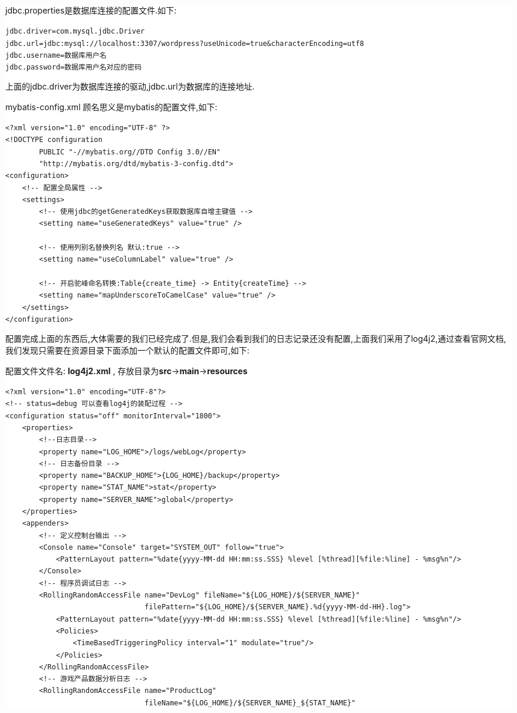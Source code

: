 jdbc.properties是数据库连接的配置文件.如下:

```
jdbc.driver=com.mysql.jdbc.Driver
jdbc.url=jdbc:mysql://localhost:3307/wordpress?useUnicode=true&characterEncoding=utf8
jdbc.username=数据库用户名
jdbc.password=数据库用户名对应的密码
```

上面的jdbc.driver为数据库连接的驱动,jdbc.url为数据库的连接地址.

mybatis-config.xml 顾名思义是mybatis的配置文件,如下:

```
<?xml version="1.0" encoding="UTF-8" ?>
<!DOCTYPE configuration
        PUBLIC "-//mybatis.org//DTD Config 3.0//EN"
        "http://mybatis.org/dtd/mybatis-3-config.dtd">
<configuration>
    <!-- 配置全局属性 -->
    <settings>
        <!-- 使用jdbc的getGeneratedKeys获取数据库自增主键值 -->
        <setting name="useGeneratedKeys" value="true" />

        <!-- 使用列别名替换列名 默认:true -->
        <setting name="useColumnLabel" value="true" />

        <!-- 开启驼峰命名转换:Table{create_time} -> Entity{createTime} -->
        <setting name="mapUnderscoreToCamelCase" value="true" />
    </settings>
</configuration>
```

配置完成上面的东西后,大体需要的我们已经完成了.但是,我们会看到我们的日志记录还没有配置,上面我们采用了log4j2,通过查看官网文档,我们发现只需要在资源目录下面添加一个默认的配置文件即可,如下:

配置文件文件名: **log4j2.xml** , 存放目录为**src**→**main**→**resources**
```
<?xml version="1.0" encoding="UTF-8"?>
<!-- status=debug 可以查看log4j的装配过程 -->
<configuration status="off" monitorInterval="1800">
    <properties>
        <!--日志目录-->
        <property name="LOG_HOME">/logs/webLog</property>
        <!-- 日志备份目录 -->
        <property name="BACKUP_HOME">{LOG_HOME}/backup</property>
        <property name="STAT_NAME">stat</property>
        <property name="SERVER_NAME">global</property>
    </properties>
    <appenders>
        <!-- 定义控制台输出 -->
        <Console name="Console" target="SYSTEM_OUT" follow="true">
            <PatternLayout pattern="%date{yyyy-MM-dd HH:mm:ss.SSS} %level [%thread][%file:%line] - %msg%n"/>
        </Console>
        <!-- 程序员调试日志 -->
        <RollingRandomAccessFile name="DevLog" fileName="${LOG_HOME}/${SERVER_NAME}"
                                 filePattern="${LOG_HOME}/${SERVER_NAME}.%d{yyyy-MM-dd-HH}.log">
            <PatternLayout pattern="%date{yyyy-MM-dd HH:mm:ss.SSS} %level [%thread][%file:%line] - %msg%n"/>
            <Policies>
                <TimeBasedTriggeringPolicy interval="1" modulate="true"/>
            </Policies>
        </RollingRandomAccessFile>
        <!-- 游戏产品数据分析日志 -->
        <RollingRandomAccessFile name="ProductLog"
                                 fileName="${LOG_HOME}/${SERVER_NAME}_${STAT_NAME}"
```